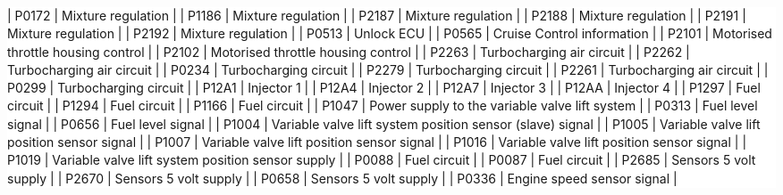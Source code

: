 | P0172 | Mixture regulation |
| P1186 | Mixture regulation |
| P2187 | Mixture regulation |
| P2188 | Mixture regulation |
| P2191 | Mixture regulation |
| P2192 | Mixture regulation |
| P0513 | Unlock ECU |
| P0565 | Cruise Control information |
| P2101 | Motorised throttle housing control |
| P2102 | Motorised throttle housing control |
| P2263 | Turbocharging air circuit |
| P2262 | Turbocharging air circuit |
| P0234 | Turbocharging circuit |
| P2279 | Turbocharging circuit |
| P2261 | Turbocharging air circuit |
| P0299 | Turbocharging circuit |
| P12A1 | Injector 1 |
| P12A4 | Injector 2 |
| P12A7 | Injector 3 |
| P12AA | Injector 4 |
| P1297 | Fuel circuit |
| P1294 | Fuel circuit |
| P1166 | Fuel circuit |
| P1047 | Power supply to the variable valve lift system |
| P0313 | Fuel level signal |
| P0656 | Fuel level signal |
| P1004 | Variable valve lift system position sensor (slave) signal |
| P1005 | Variable valve lift position sensor signal |
| P1007 | Variable valve lift position sensor signal |
| P1016 | Variable valve lift position sensor signal |
| P1019 | Variable valve lift system position sensor supply |
| P0088 | Fuel circuit |
| P0087 | Fuel circuit |
| P2685 | Sensors 5 volt supply |
| P2670 | Sensors 5 volt supply |
| P0658 | Sensors 5 volt supply |
| P0336 | Engine speed sensor signal |